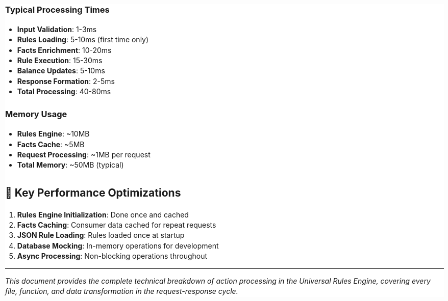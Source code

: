 ### **Typical Processing Times**
- **Input Validation**: 1-3ms
- **Rules Loading**: 5-10ms (first time only)
- **Facts Enrichment**: 10-20ms
- **Rule Execution**: 15-30ms
- **Balance Updates**: 5-10ms
- **Response Formation**: 2-5ms
- **Total Processing**: 40-80ms

### **Memory Usage**
- **Rules Engine**: ~10MB
- **Facts Cache**: ~5MB
- **Request Processing**: ~1MB per request
- **Total Memory**: ~50MB (typical)

## 🎯 Key Performance Optimizations

1. **Rules Engine Initialization**: Done once and cached
2. **Facts Caching**: Consumer data cached for repeat requests
3. **JSON Rule Loading**: Rules loaded once at startup
4. **Database Mocking**: In-memory operations for development
5. **Async Processing**: Non-blocking operations throughout

---

*This document provides the complete technical breakdown of action processing in the Universal Rules Engine, covering every file, function, and data transformation in the request-response cycle.*
